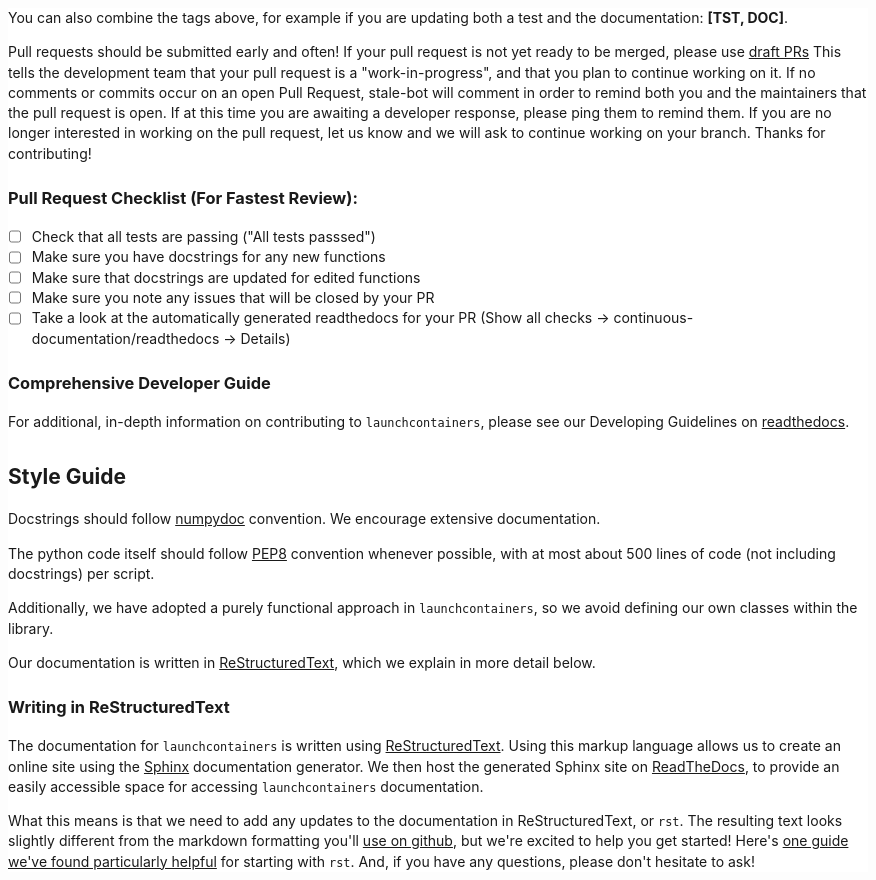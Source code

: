 You can also combine the tags above, for example if you are updating both a test and
the documentation: **[TST, DOC]**.

Pull requests should be submitted early and often!
If your pull request is not yet ready to be merged, please use [draft PRs][link_draftpr]
This tells the development team that your pull request is a "work-in-progress",
and that you plan to continue working on it.
If no comments or commits occur on an open Pull Request, stale-bot will comment in order to remind
both you and the maintainers that the pull request is open.
If at this time you are awaiting a developer response, please ping them to remind them.
If you are no longer interested in working on the pull request, let us know and we will ask to
continue working on your branch.
Thanks for contributing!

### Pull Request Checklist (For Fastest Review):
- [ ] Check that all tests are passing ("All tests passsed")
- [ ] Make sure you have docstrings for any new functions
- [ ] Make sure that docstrings are updated for edited functions
- [ ] Make sure you note any issues that will be closed by your PR
- [ ] Take a look at the automatically generated readthedocs for your PR (Show all checks -> continuous-documentation/readthedocs -> Details)

### Comprehensive Developer Guide
For additional, in-depth information on contributing to `launchcontainers`, please see our Developing Guidelines on [readthedocs][link_developing_rtd].

## Style Guide

Docstrings should follow [numpydoc][link_numpydoc] convention.
We encourage extensive documentation.

The python code itself should follow [PEP8][link_pep8] convention
whenever possible, with at most about 500 lines of code (not including docstrings) per script.

Additionally, we have adopted a purely functional approach in `launchcontainers`, so we
avoid defining our own classes within the library.

Our documentation is written in [ReStructuredText](#writing-in-restructuredtext),
which we explain in more detail below.

### Writing in ReStructuredText

The documentation for `launchcontainers` is written using [ReStructuredText][restructuredtext].
Using this markup language allows us to create an online site using the [Sphinx][sphinx]
documentation generator.
We then host the generated Sphinx site on [ReadTheDocs][readthedocs],
to provide an easily accessible space for accessing `launchcontainers` documentation.

What this means is that we need to add any updates to the documentation in ReStructuredText,
or `rst`.
The resulting text looks slightly different from the markdown formatting you'll
[use on github](#contributing-through-github), but we're excited to help you get started!
Here's [one guide we've found particularly helpful][link_rst_guide] for starting with `rst`.
And, if you have any questions, please don't hesitate to ask!


[link_git]: https://git-scm.com
[link_github]: https://github.com/
[link_launchcontainers]: https://github.com/launchcontainers/launchcontainers
[link_signupinstructions]: https://help.github.com/articles/signing-up-for-a-new-github-account
[writing_formatting_github]: https://help.github.com/articles/getting-started-with-writing-and-formatting-on-github
[markdown]: https://daringfireball.net/projects/markdown
[rick_roll]: https://www.youtube.com/watch?v=dQw4w9WgXcQ
[restructuredtext]: http://www.sphinx-doc.org/en/master/usage/restructuredtext/index.html
[sphinx]: http://www.sphinx-doc.org/en/master/index.html
[readthedocs]: https://docs.readthedocs.io/en/latest/index.html
[link_issues]: https://github.com/launchcontainers/launchcontainers/issues
[link_milestones]: https://github.com/launchcontainers/launchcontainers/milestones/
[link_project_boards]: https://github.com/launchcontainers/launchcontainers/projects
[link_gitter]: https://gitter.im/launchcontainers/launchcontainers
[link_coc]: https://github.com/launchcontainers/launchcontainers/blob/main/CODE_OF_CONDUCT.md
[link_stale-bot]: https://github.com/probot/stale
[link_labels]: https://github.com/launchcontainers/launchcontainers/labels
[link_paused]: https://github.com/launchcontainers/launchcontainers/labels/paused
[link_bugs]: https://github.com/launchcontainers/launchcontainers/labels/bug
[link_helpwanted]: https://github.com/launchcontainers/launchcontainers/labels/help%20wanted
[link_enhancement]: https://github.com/launchcontainers/launchcontainers/labels/enhancement
[link_kanban]: https://en.wikipedia.org/wiki/Kanban_board
[link_pullrequest]: https://help.github.com/articles/creating-a-pull-request/
[link_draftpr]: https://help.github.com/en/github/collaborating-with-issues-and-pull-requests/about-pull-requests#draft-pull-requests
[link_fork]: https://help.github.com/articles/fork-a-repo/
[link_pushpullblog]: https://www.igvita.com/2011/12/19/dont-push-your-pull-requests/
[link_updateupstreamwiki]: https://help.github.com/articles/syncing-a-fork/
[link_branches]: https://help.github.com/articles/creating-and-deleting-branches-within-your-repository/
[link_createissue]: https://help.github.com/articles/creating-an-issue/
[link_clonerepo]: https://help.github.com/articles/cloning-a-repository/
[link_gitworkflow]: https://guides.github.com/introduction/flow/
[link_numpydoc]: https://numpydoc.readthedocs.io/en/latest/format.html
[link_pep8]: https://www.python.org/dev/peps/pep-0008/
[link_rst_guide]: http://docs.sphinxdocs.com/en/latest/step-1.html
[link_contributors]: https://github.com/launchcontainers/launchcontainers/graphs/contributors
[link_all-contributors-spec]: https://allcontributors.org/docs/en/specification
[link_all-contributors-bot]: https://allcontributors.org/docs/en/bot/overview
[link_all-contributors-bot-usage]: https://allcontributors.org/docs/en/bot/usage
[link_stemmrolemodels]: https://github.com/KirstieJane/STEMMRoleModels
[link_pytest]: https://docs.pytest.org/en/latest/usage.html
[link_developing_rtd]: https://launchcontainers.readthedocs.io/en/latest/developing.html
[link_git_kraken]: https://www.gitkraken.com/
[link_github_desktop]: https://desktop.github.com/
[link_source_tree]: https://desktop.github.com/
[link_git_rewriting]: https://git-scm.com/book/en/v2/Git-Tools-Rewriting-History